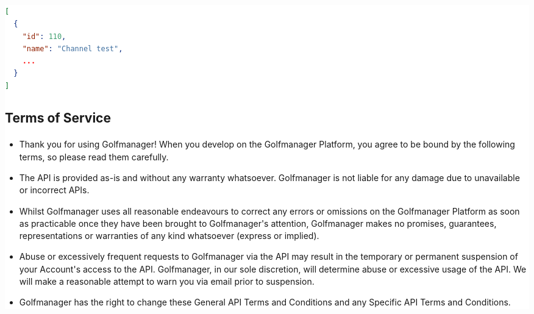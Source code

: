```json
[
  {
    "id": 110,
    "name": "Channel test",
    ...
  }
]
```


## Terms of Service

- Thank you for using Golfmanager! When you develop on the Golfmanager Platform,
you agree to be bound by the following terms, so please read them carefully.

- The API is provided as-is and without any warranty whatsoever. Golfmanager is not liable for any
damage due to unavailable or incorrect APIs.

- Whilst Golfmanager uses all reasonable endeavours to correct any errors or omissions on the
Golfmanager Platform as soon as practicable once they have been brought to Golfmanager's
attention, Golfmanager makes no promises, guarantees, representations or warranties of
any kind whatsoever (express or implied).

- Abuse or excessively frequent requests to Golfmanager via the API may result in
the temporary or permanent suspension of your Account's access to the API. Golfmanager,
in our sole discretion, will determine abuse or excessive usage of the API. We will make
a reasonable attempt to warn you via email prior to suspension.

- Golfmanager has the right to change these General API Terms and Conditions and
any Specific API Terms and Conditions.